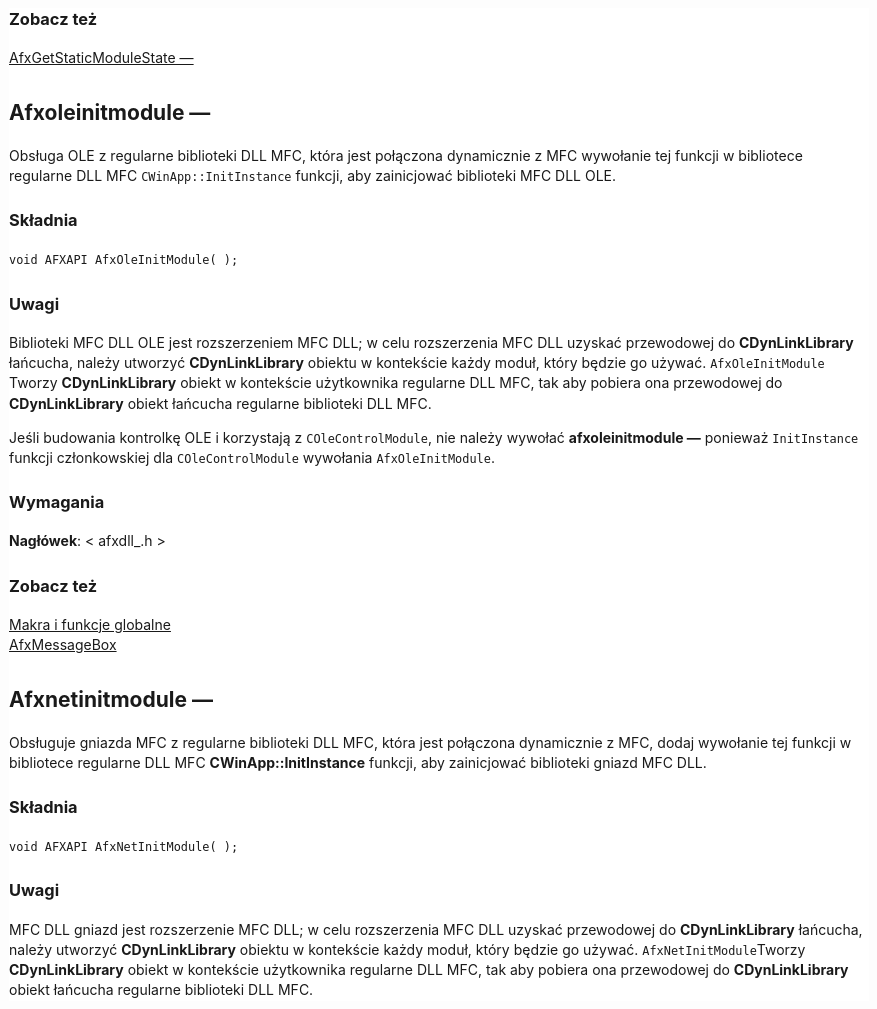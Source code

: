 ### <a name="see-also"></a>Zobacz też  
 [AfxGetStaticModuleState —](#afxgetstaticmodulestate)

## <a name="a-nameafxoleinitmodulea-afxoleinitmodule"></a><a name="afxoleinitmodule"><a/>Afxoleinitmodule —
Obsługa OLE z regularne biblioteki DLL MFC, która jest połączona dynamicznie z MFC wywołanie tej funkcji w bibliotece regularne DLL MFC `CWinApp::InitInstance` funkcji, aby zainicjować biblioteki MFC DLL OLE.  
   
### <a name="syntax"></a>Składnia    
```
void AFXAPI AfxOleInitModule( );  
```  
   
### <a name="remarks"></a>Uwagi  
 Biblioteki MFC DLL OLE jest rozszerzeniem MFC DLL; w celu rozszerzenia MFC DLL uzyskać przewodowej do **CDynLinkLibrary** łańcucha, należy utworzyć **CDynLinkLibrary** obiektu w kontekście każdy moduł, który będzie go używać. `AfxOleInitModule`Tworzy **CDynLinkLibrary** obiekt w kontekście użytkownika regularne DLL MFC, tak aby pobiera ona przewodowej do **CDynLinkLibrary** obiekt łańcucha regularne biblioteki DLL MFC.  
  
 Jeśli budowania kontrolkę OLE i korzystają z `COleControlModule`, nie należy wywołać **afxoleinitmodule —** ponieważ `InitInstance` funkcji członkowskiej dla `COleControlModule` wywołania `AfxOleInitModule`.  
   
### <a name="requirements"></a>Wymagania  
 **Nagłówek**: < afxdll_.h >  
   
### <a name="see-also"></a>Zobacz też  
 [Makra i funkcje globalne](mfc-macros-and-globals.md)   
 [AfxMessageBox](cstring-formatting-and-message-box-display.md#afxmessagebox)

## <a name="afxnetinitmodule"></a>Afxnetinitmodule —
Obsługuje gniazda MFC z regularne biblioteki DLL MFC, która jest połączona dynamicznie z MFC, dodaj wywołanie tej funkcji w bibliotece regularne DLL MFC **CWinApp::InitInstance** funkcji, aby zainicjować biblioteki gniazd MFC DLL.  
   
### <a name="syntax"></a>Składnia    
```
void AFXAPI AfxNetInitModule( );  
```  
   
### <a name="remarks"></a>Uwagi  
 MFC DLL gniazd jest rozszerzenie MFC DLL; w celu rozszerzenia MFC DLL uzyskać przewodowej do **CDynLinkLibrary** łańcucha, należy utworzyć **CDynLinkLibrary** obiektu w kontekście każdy moduł, który będzie go używać. `AfxNetInitModule`Tworzy **CDynLinkLibrary** obiekt w kontekście użytkownika regularne DLL MFC, tak aby pobiera ona przewodowej do **CDynLinkLibrary** obiekt łańcucha regularne biblioteki DLL MFC.  
   